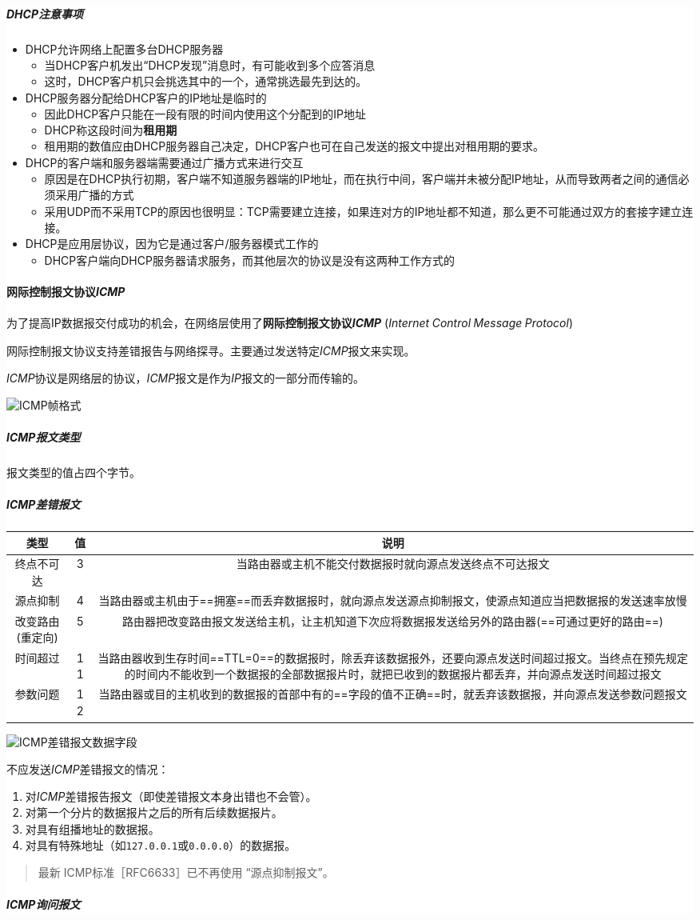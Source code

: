 ##### $DHCP$注意事项

+   DHCP允许网络上配置多台DHCP服务器
    +   当DHCP客户机发出“DHCP发现”消息时，有可能收到多个应答消息
    +   这时，DHCP客户机只会挑选其中的一个，通常挑选最先到达的。
+   DHCP服务器分配给DHCP客户的IP地址是临时的
    +   因此DHCP客户只能在一段有限的时间内使用这个分配到的IP地址
    +   DHCP称这段时间为**租用期**
    +   租用期的数值应由DHCP服务器自己决定，DHCP客户也可在自己发送的报文中提出对租用期的要求。
+   DHCP的客户端和服务器端需要通过广播方式来进行交互
    +   原因是在DHCP执行初期，客户端不知道服务器端的IP地址，而在执行中间，客户端并未被分配IP地址，从而导致两者之间的通信必须采用广播的方式
    +   采用UDP而不采用TCP的原因也很明显：TCP需要建立连接，如果连对方的IP地址都不知道，那么更不可能通过双方的套接字建立连接。
+   DHCP是应用层协议，因为它是通过客户/服务器模式工作的
    +   DHCP客户端向DHCP服务器请求服务，而其他层次的协议是没有这两种工作方式的

####  网际控制报文协议$ICMP$

为了提高IP数据报交付成功的机会，在网络层使用了**网际控制报文协议$ICMP$** $(Internet \;Control\;Message \;Protocol)$

网际控制报文协议支持差错报告与网络探寻。主要通过发送特定$ICMP$报文来实现。

$ICMP$协议是网络层的协议，$ICMP$报文是作为$IP$报文的一部分而传输的。

![ICMP帧格式](https://trouvaille-oss.oss-cn-beijing.aliyuncs.com/picList/202307311058979.png)

##### ICMP报文类型

报文类型的值占四个字节。

##### ICMP差错报文

|       类型       |  值  |                             说明                             |
| :--------------: | :--: | :----------------------------------------------------------: |
|    终点不可达    |  3   |   当路由器或主机不能交付数据报时就向源点发送终点不可达报文   |
|     源点抑制     |  4   | 当路由器或主机由于==拥塞==而丢弃数据报时，就向源点发送源点抑制报文，使源点知道应当把数据报的发送速率放慢 |
| 改变路由(重定向) |  5   | 路由器把改变路由报文发送给主机，让主机知道下次应将数据报发送给另外的路由器(==可通过更好的路由==) |
|     时间超过     |  11  | 当路由器收到生存时间==TTL=0==的数据报时，除丢弃该数据报外，还要向源点发送时间超过报文。当终点在预先规定的时间内不能收到一个数据报的全部数据报片时，就把已收到的数据报片都丢弃，并向源点发送时间超过报文 |
|     参数问题     |  12  | 当路由器或目的主机收到的数据报的首部中有的==字段的值不正确==时，就丢弃该数据报，并向源点发送参数问题报文 |

![ICMP差错报文数据字段](https://trouvaille-oss.oss-cn-beijing.aliyuncs.com/picList/202307311058638.png)

不应发送$ICMP$差错报文的情况：

1. 对$ICMP$差错报告报文（即使差错报文本身出错也不会管）。
2. 对第一个分片的数据报片之后的所有后续数据报片。
3. 对具有组播地址的数据报。
4. 对具有特殊地址（如`127.0.0.1`或`0.0.0.0`）的数据报。

>   最新 ICMP标准［RFC6633］已不再使用 “源点抑制报文”。

##### ICMP询问报文
